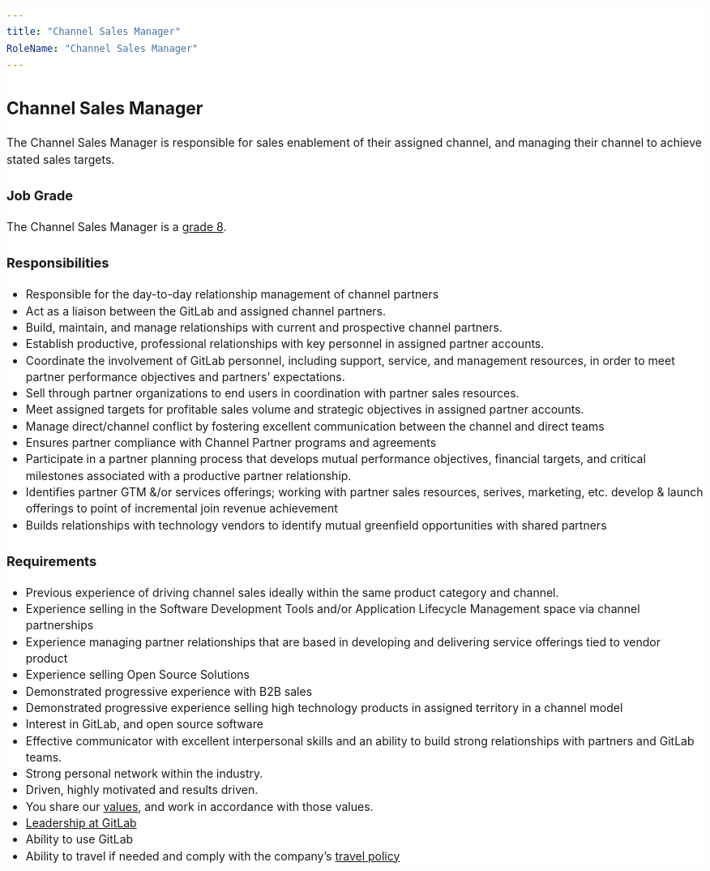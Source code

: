 ```yaml
---
title: "Channel Sales Manager"
RoleName: "Channel Sales Manager"
---
```


## Channel Sales Manager

The Channel Sales Manager is responsible for sales enablement of their assigned channel, and managing their channel to achieve stated sales targets.

### Job Grade

The Channel Sales Manager is a [grade 8](https://about.gitlab.com/handbook/total-rewards/compensation/compensation-calculator/#gitlab-job-grades).

### Responsibilities

- Responsible for the day-to-day relationship management of channel partners
- Act as a liaison between the GitLab and assigned channel partners.
- Build, maintain, and manage relationships with current and prospective channel partners.
- Establish productive, professional relationships with key personnel in assigned partner accounts.
- Coordinate the involvement of GitLab personnel, including support, service, and management resources, in order to meet partner performance objectives and partners’ expectations.
- Sell through partner organizations to end users in coordination with partner sales resources.
- Meet assigned targets for profitable sales volume and strategic objectives in assigned partner accounts.
- Manage direct/channel conflict by fostering excellent communication between the channel and direct teams
- Ensures partner compliance with Channel Partner programs and agreements
- Participate in a partner planning process that develops mutual performance objectives, financial targets, and critical milestones associated with a productive partner relationship.
- Identifies partner GTM &/or services offerings; working with partner sales resources, serives, marketing, etc. develop & launch offerings to point of incremental join revenue achievement
- Builds relationships with technology vendors to identify mutual greenfield opportunities with shared partners

### Requirements

- Previous experience of driving channel sales ideally within the same product category and channel.
- Experience selling in the Software Development Tools and/or Application Lifecycle Management space via channel partnerships
- Experience managing partner relationships that are based in developing and delivering service offerings tied to vendor product
- Experience selling Open Source Solutions
- Demonstrated progressive experience with B2B sales
- Demonstrated progressive experience selling high technology products in assigned territory in a channel model
- Interest in GitLab, and open source software
- Effective communicator with excellent interpersonal skills and an ability to build strong relationships with partners and GitLab teams.
- Strong personal network within the industry.
- Driven, highly motivated and results driven.
- You share our [values](/handbook/values/), and work in accordance with those values.
- [Leadership at GitLab](https://about.gitlab.com/company/team/structure/#management-group)
- Ability to use GitLab
- Ability to travel if needed and comply with the company’s [travel policy](https://about.gitlab.com/handbook/travel/)
